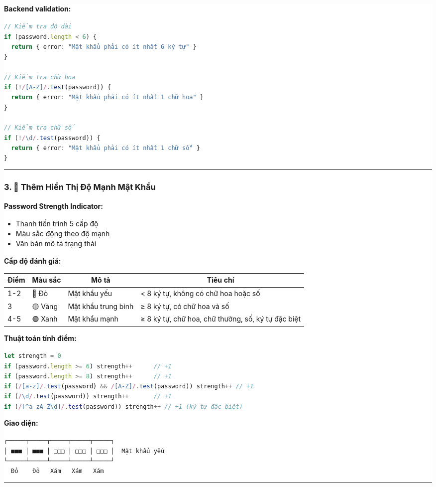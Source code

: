 **Backend validation:**
```typescript
// Kiểm tra độ dài
if (password.length < 6) {
  return { error: "Mật khẩu phải có ít nhất 6 ký tự" }
}

// Kiểm tra chữ hoa
if (!/[A-Z]/.test(password)) {
  return { error: "Mật khẩu phải có ít nhất 1 chữ hoa" }
}

// Kiểm tra chữ số
if (!/\d/.test(password)) {
  return { error: "Mật khẩu phải có ít nhất 1 chữ số" }
}
```

---

### 3. 💪 Thêm Hiển Thị Độ Mạnh Mật Khẩu

**Password Strength Indicator:**
- Thanh tiến trình 5 cấp độ
- Màu sắc động theo độ mạnh
- Văn bản mô tả trạng thái

**Cấp độ đánh giá:**

| Điểm | Màu sắc | Mô tả | Tiêu chí |
|------|---------|-------|----------|
| 1-2 | 🔴 Đỏ | Mật khẩu yếu | < 8 ký tự, không có chữ hoa hoặc số |
| 3 | 🟡 Vàng | Mật khẩu trung bình | ≥ 8 ký tự, có chữ hoa và số |
| 4-5 | 🟢 Xanh | Mật khẩu mạnh | ≥ 8 ký tự, chữ hoa, chữ thường, số, ký tự đặc biệt |

**Thuật toán tính điểm:**
```typescript
let strength = 0
if (password.length >= 6) strength++      // +1
if (password.length >= 8) strength++      // +1
if (/[a-z]/.test(password) && /[A-Z]/.test(password)) strength++ // +1
if (/\d/.test(password)) strength++       // +1
if (/[^a-zA-Z\d]/.test(password)) strength++ // +1 (ký tự đặc biệt)
```

**Giao diện:**
```
┌─────┬─────┬─────┬─────┬─────┐
│ ■■■ │ ■■■ │ □□□ │ □□□ │ □□□ │  Mật khẩu yếu
└─────┴─────┴─────┴─────┴─────┘
  Đỏ    Đỏ   Xám   Xám   Xám
```

---